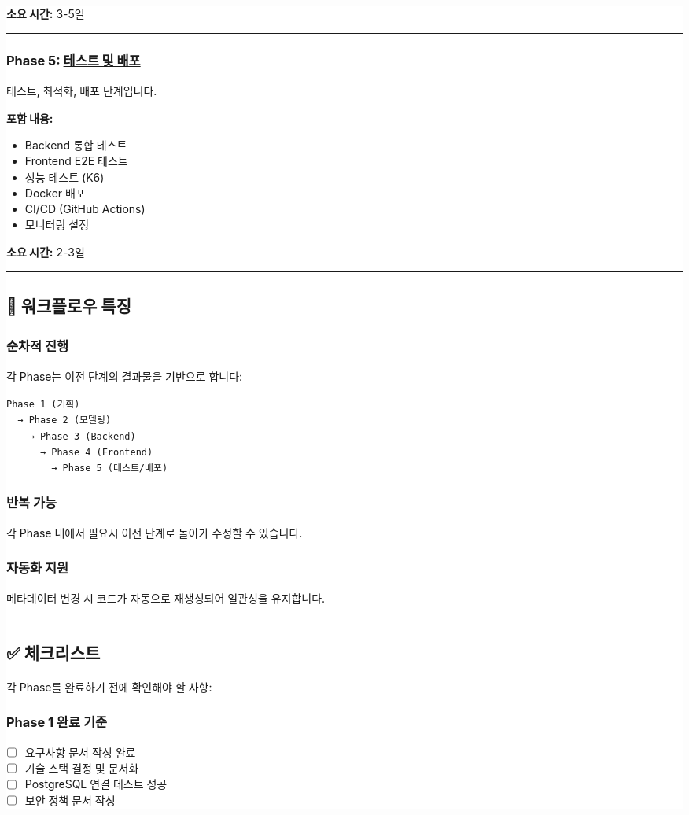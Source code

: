 **소요 시간:** 3-5일

---

### Phase 5: [테스트 및 배포](./PHASE-5-TESTING-DEPLOYMENT.md)

테스트, 최적화, 배포 단계입니다.

**포함 내용:**
- Backend 통합 테스트
- Frontend E2E 테스트
- 성능 테스트 (K6)
- Docker 배포
- CI/CD (GitHub Actions)
- 모니터링 설정

**소요 시간:** 2-3일

---

## 🎯 워크플로우 특징

### 순차적 진행

각 Phase는 이전 단계의 결과물을 기반으로 합니다:

```
Phase 1 (기획)
  → Phase 2 (모델링)
    → Phase 3 (Backend)
      → Phase 4 (Frontend)
        → Phase 5 (테스트/배포)
```

### 반복 가능

각 Phase 내에서 필요시 이전 단계로 돌아가 수정할 수 있습니다.

### 자동화 지원

메타데이터 변경 시 코드가 자동으로 재생성되어 일관성을 유지합니다.

---

## ✅ 체크리스트

각 Phase를 완료하기 전에 확인해야 할 사항:

### Phase 1 완료 기준
- [ ] 요구사항 문서 작성 완료
- [ ] 기술 스택 결정 및 문서화
- [ ] PostgreSQL 연결 테스트 성공
- [ ] 보안 정책 문서 작성
